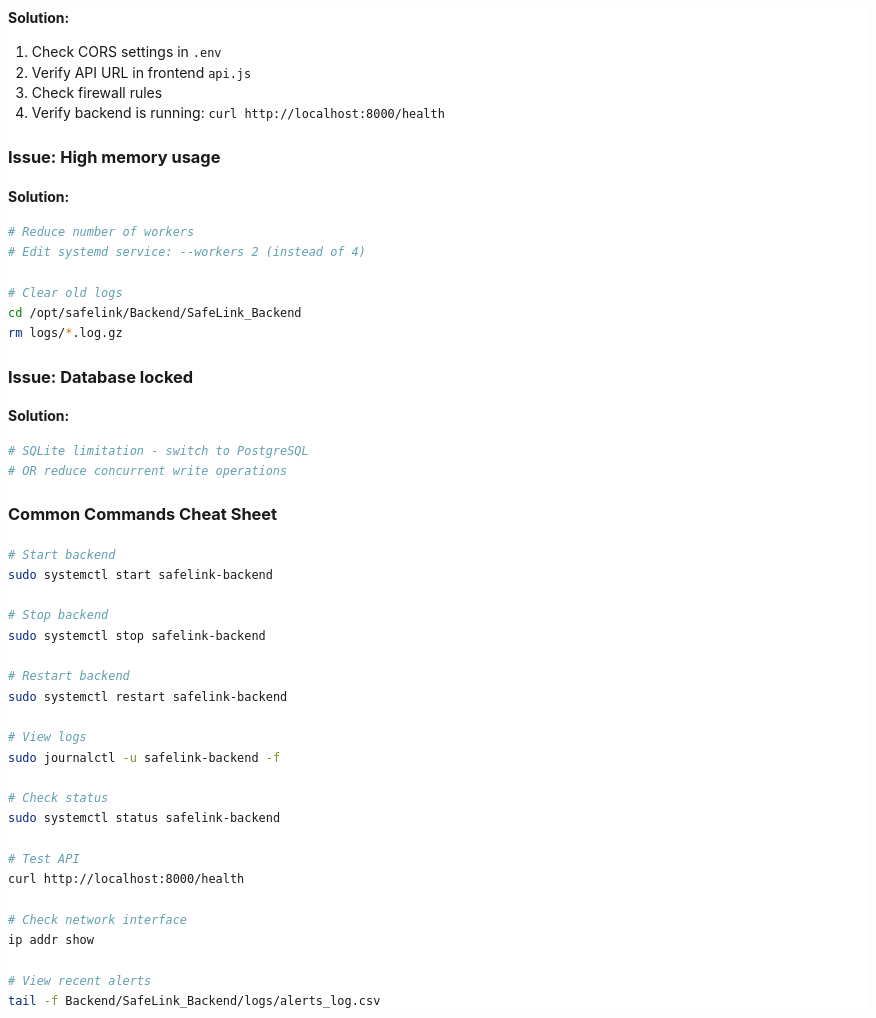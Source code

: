 **Solution:**
1. Check CORS settings in `.env`
2. Verify API URL in frontend `api.js`
3. Check firewall rules
4. Verify backend is running: `curl http://localhost:8000/health`

### Issue: High memory usage

**Solution:**
```bash
# Reduce number of workers
# Edit systemd service: --workers 2 (instead of 4)

# Clear old logs
cd /opt/safelink/Backend/SafeLink_Backend
rm logs/*.log.gz
```

### Issue: Database locked

**Solution:**
```bash
# SQLite limitation - switch to PostgreSQL
# OR reduce concurrent write operations
```

### Common Commands Cheat Sheet

```bash
# Start backend
sudo systemctl start safelink-backend

# Stop backend
sudo systemctl stop safelink-backend

# Restart backend
sudo systemctl restart safelink-backend

# View logs
sudo journalctl -u safelink-backend -f

# Check status
sudo systemctl status safelink-backend

# Test API
curl http://localhost:8000/health

# Check network interface
ip addr show

# View recent alerts
tail -f Backend/SafeLink_Backend/logs/alerts_log.csv
```
